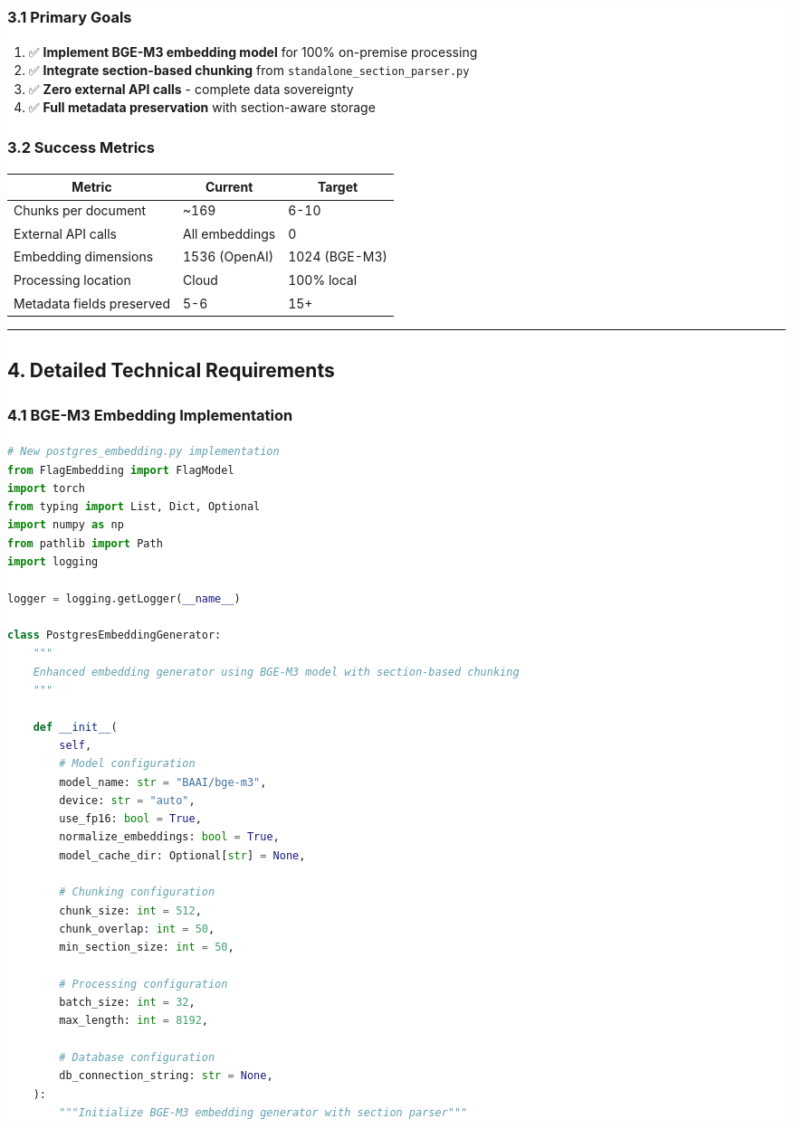 ### 3.1 Primary Goals
1. ✅ **Implement BGE-M3 embedding model** for 100% on-premise processing
2. ✅ **Integrate section-based chunking** from `standalone_section_parser.py`
3. ✅ **Zero external API calls** - complete data sovereignty
4. ✅ **Full metadata preservation** with section-aware storage

### 3.2 Success Metrics

| Metric | Current | Target |
|--------|---------|--------|
| Chunks per document | ~169 | 6-10 |
| External API calls | All embeddings | 0 |
| Embedding dimensions | 1536 (OpenAI) | 1024 (BGE-M3) |
| Processing location | Cloud | 100% local |
| Metadata fields preserved | 5-6 | 15+ |

---

## 4. Detailed Technical Requirements

### 4.1 BGE-M3 Embedding Implementation

```python
# New postgres_embedding.py implementation
from FlagEmbedding import FlagModel
import torch
from typing import List, Dict, Optional
import numpy as np
from pathlib import Path
import logging

logger = logging.getLogger(__name__)

class PostgresEmbeddingGenerator:
    """
    Enhanced embedding generator using BGE-M3 model with section-based chunking
    """
    
    def __init__(
        self,
        # Model configuration
        model_name: str = "BAAI/bge-m3",
        device: str = "auto",
        use_fp16: bool = True,
        normalize_embeddings: bool = True,
        model_cache_dir: Optional[str] = None,
        
        # Chunking configuration
        chunk_size: int = 512,
        chunk_overlap: int = 50,
        min_section_size: int = 50,
        
        # Processing configuration
        batch_size: int = 32,
        max_length: int = 8192,
        
        # Database configuration
        db_connection_string: str = None,
    ):
        """Initialize BGE-M3 embedding generator with section parser"""
```
